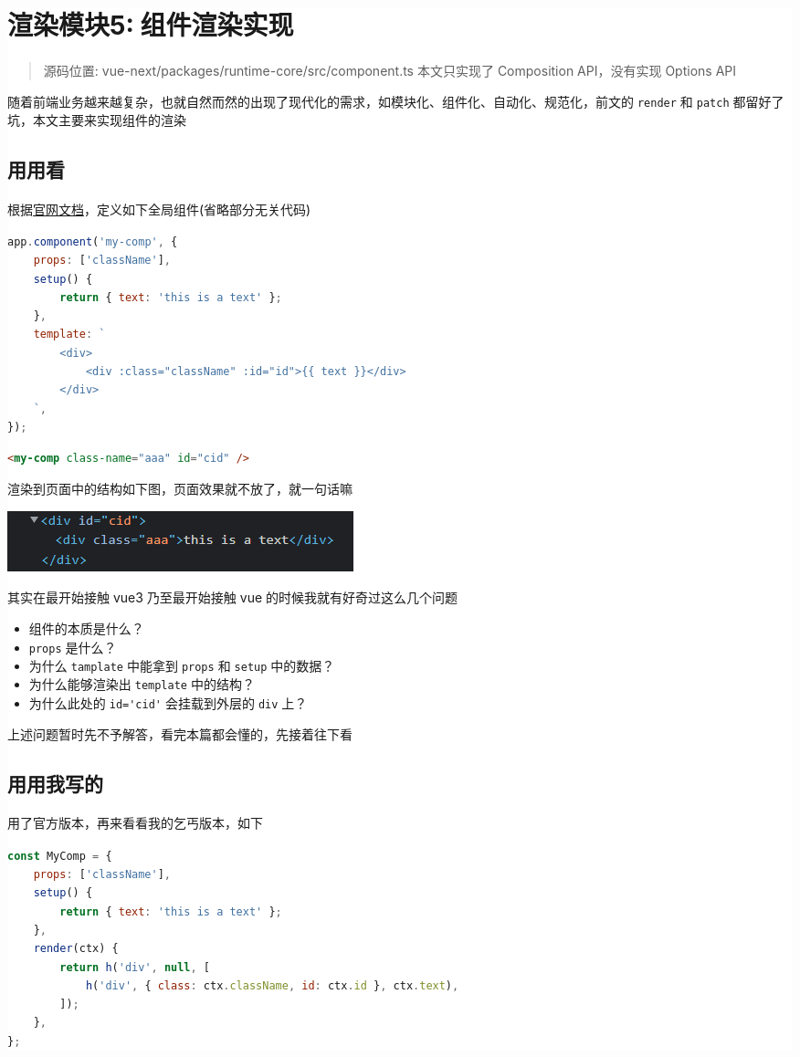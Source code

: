 # 渲染模块5: 组件渲染实现

> 源码位置:
> vue-next/packages/runtime-core/src/component.ts
> 本文只实现了 Composition API，没有实现 Options API

随着前端业务越来越复杂，也就自然而然的出现了现代化的需求，如模块化、组件化、自动化、规范化，前文的 `render` 和 `patch` 都留好了坑，本文主要来实现组件的渲染


## 用用看

根据[官网文档](https://v3.cn.vuejs.org/guide/component-registration.html#%E7%BB%84%E4%BB%B6%E5%90%8D)，定义如下全局组件(省略部分无关代码)

```js
app.component('my-comp', {
    props: ['className'],
    setup() {
        return { text: 'this is a text' };
    },
    template: `
        <div>
            <div :class="className" :id="id">{{ text }}</div>
        </div>
    `,
});
```

```html
<my-comp class-name="aaa" id="cid" />
```

渲染到页面中的结构如下图，页面效果就不放了，就一句话嘛

![comp_res1](../images/comp_res1.png)

其实在最开始接触 vue3 乃至最开始接触 vue 的时候我就有好奇过这么几个问题

+ 组件的本质是什么？
+ `props` 是什么？
+ 为什么 `tamplate` 中能拿到 `props` 和 `setup` 中的数据？
+ 为什么能够渲染出 `template` 中的结构？
+ 为什么此处的 `id='cid'` 会挂载到外层的 `div` 上？

上述问题暂时先不予解答，看完本篇都会懂的，先接着往下看

## 用用我写的

用了官方版本，再来看看我的乞丐版本，如下

```js
const MyComp = {
    props: ['className'],
    setup() {
        return { text: 'this is a text' };
    },
    render(ctx) {
        return h('div', null, [
            h('div', { class: ctx.className, id: ctx.id }, ctx.text),
        ]);
    },
};

```